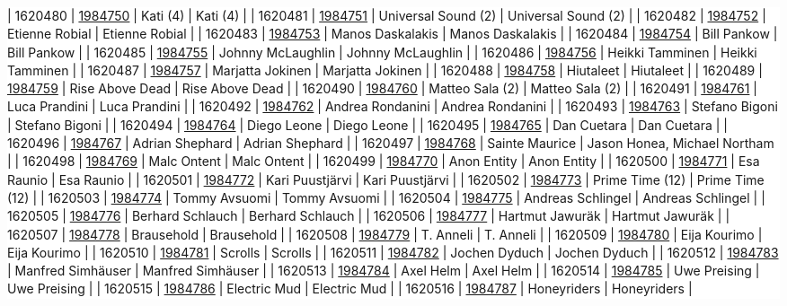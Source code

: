 | 1620480 | [1984750](https://www.discogs.com/artist/1984750) | Kati (4) | Kati (4) |
| 1620481 | [1984751](https://www.discogs.com/artist/1984751) | Universal Sound (2) | Universal Sound (2) |
| 1620482 | [1984752](https://www.discogs.com/artist/1984752) | Etienne Robial | Etienne Robial |
| 1620483 | [1984753](https://www.discogs.com/artist/1984753) | Manos Daskalakis | Manos Daskalakis |
| 1620484 | [1984754](https://www.discogs.com/artist/1984754) | Bill Pankow | Bill Pankow |
| 1620485 | [1984755](https://www.discogs.com/artist/1984755) | Johnny McLaughlin | Johnny McLaughlin |
| 1620486 | [1984756](https://www.discogs.com/artist/1984756) | Heikki Tamminen | Heikki Tamminen |
| 1620487 | [1984757](https://www.discogs.com/artist/1984757) | Marjatta Jokinen | Marjatta Jokinen |
| 1620488 | [1984758](https://www.discogs.com/artist/1984758) | Hiutaleet | Hiutaleet |
| 1620489 | [1984759](https://www.discogs.com/artist/1984759) | Rise Above Dead | Rise Above Dead |
| 1620490 | [1984760](https://www.discogs.com/artist/1984760) | Matteo Sala (2) | Matteo Sala (2) |
| 1620491 | [1984761](https://www.discogs.com/artist/1984761) | Luca Prandini | Luca Prandini |
| 1620492 | [1984762](https://www.discogs.com/artist/1984762) | Andrea Rondanini | Andrea Rondanini |
| 1620493 | [1984763](https://www.discogs.com/artist/1984763) | Stefano Bigoni | Stefano Bigoni |
| 1620494 | [1984764](https://www.discogs.com/artist/1984764) | Diego Leone | Diego Leone |
| 1620495 | [1984765](https://www.discogs.com/artist/1984765) | Dan Cuetara | Dan Cuetara |
| 1620496 | [1984767](https://www.discogs.com/artist/1984767) | Adrian Shephard | Adrian Shephard |
| 1620497 | [1984768](https://www.discogs.com/artist/1984768) | Sainte Maurice | Jason Honea, Michael Northam |
| 1620498 | [1984769](https://www.discogs.com/artist/1984769) | Malc Ontent | Malc Ontent |
| 1620499 | [1984770](https://www.discogs.com/artist/1984770) | Anon Entity | Anon Entity |
| 1620500 | [1984771](https://www.discogs.com/artist/1984771) | Esa Raunio | Esa Raunio |
| 1620501 | [1984772](https://www.discogs.com/artist/1984772) | Kari Puustjärvi | Kari Puustjärvi |
| 1620502 | [1984773](https://www.discogs.com/artist/1984773) | Prime Time (12) | Prime Time (12) |
| 1620503 | [1984774](https://www.discogs.com/artist/1984774) | Tommy Avsuomi | Tommy Avsuomi |
| 1620504 | [1984775](https://www.discogs.com/artist/1984775) | Andreas Schlingel | Andreas Schlingel |
| 1620505 | [1984776](https://www.discogs.com/artist/1984776) | Berhard Schlauch | Berhard Schlauch |
| 1620506 | [1984777](https://www.discogs.com/artist/1984777) | Hartmut Jawuräk | Hartmut Jawuräk |
| 1620507 | [1984778](https://www.discogs.com/artist/1984778) | Brausehold | Brausehold |
| 1620508 | [1984779](https://www.discogs.com/artist/1984779) | T. Anneli | T. Anneli |
| 1620509 | [1984780](https://www.discogs.com/artist/1984780) | Eija Kourimo | Eija Kourimo |
| 1620510 | [1984781](https://www.discogs.com/artist/1984781) | Scrolls | Scrolls |
| 1620511 | [1984782](https://www.discogs.com/artist/1984782) | Jochen Dyduch | Jochen Dyduch |
| 1620512 | [1984783](https://www.discogs.com/artist/1984783) | Manfred Simhäuser | Manfred Simhäuser |
| 1620513 | [1984784](https://www.discogs.com/artist/1984784) | Axel Helm | Axel Helm |
| 1620514 | [1984785](https://www.discogs.com/artist/1984785) | Uwe Preising | Uwe Preising |
| 1620515 | [1984786](https://www.discogs.com/artist/1984786) | Electric Mud | Electric Mud |
| 1620516 | [1984787](https://www.discogs.com/artist/1984787) | Honeyriders | Honeyriders |